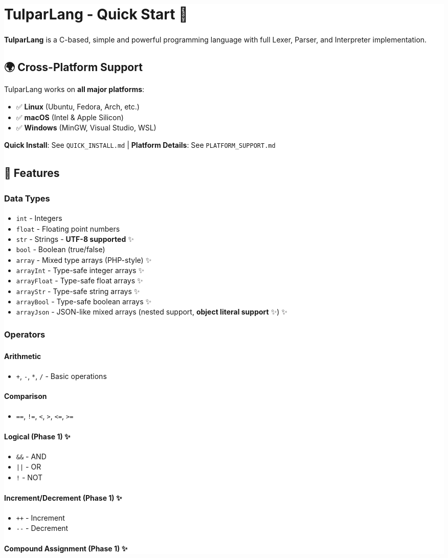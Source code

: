 # TulparLang - Quick Start 🚀

**TulparLang** is a C-based, simple and powerful programming language with full Lexer, Parser, and Interpreter implementation.

## 🌍 Cross-Platform Support

TulparLang works on **all major platforms**:

- ✅ **Linux** (Ubuntu, Fedora, Arch, etc.)
- ✅ **macOS** (Intel & Apple Silicon)
- ✅ **Windows** (MinGW, Visual Studio, WSL)

**Quick Install**: See `QUICK_INSTALL.md` | **Platform Details**: See `PLATFORM_SUPPORT.md`

## 🎯 Features

### Data Types

- `int` - Integers
- `float` - Floating point numbers
- `str` - Strings - **UTF-8 supported** ✨
- `bool` - Boolean (true/false)
- `array` - Mixed type arrays (PHP-style) ✨
- `arrayInt` - Type-safe integer arrays ✨
- `arrayFloat` - Type-safe float arrays ✨
- `arrayStr` - Type-safe string arrays ✨
- `arrayBool` - Type-safe boolean arrays ✨
- `arrayJson` - JSON-like mixed arrays (nested support, **object literal support** ✨) ✨

### Operators

#### Arithmetic

- `+`, `-`, `*`, `/` - Basic operations

#### Comparison

- `==`, `!=`, `<`, `>`, `<=`, `>=`

#### Logical (Phase 1) ✨

- `&&` - AND
- `||` - OR
- `!` - NOT

#### Increment/Decrement (Phase 1) ✨

- `++` - Increment
- `--` - Decrement

#### Compound Assignment (Phase 1) ✨
